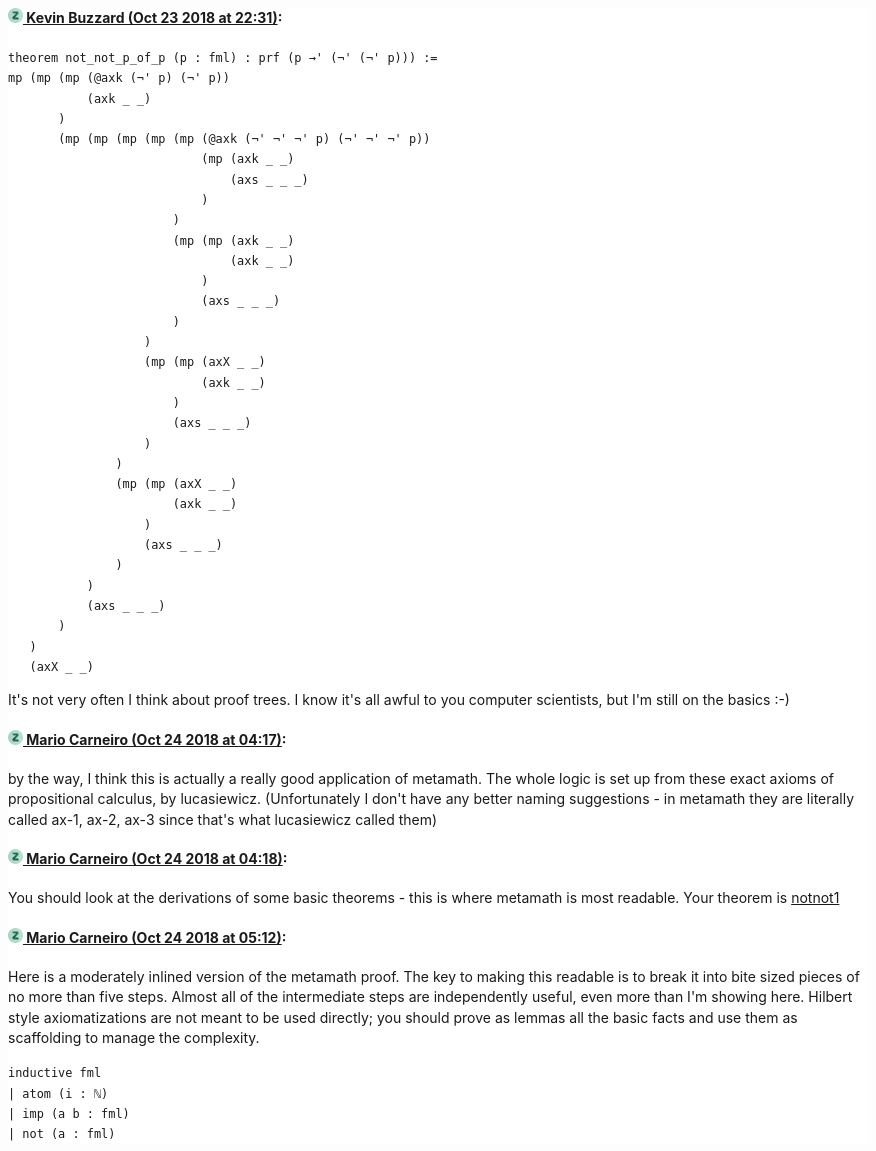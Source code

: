 #### [![Click to go to Zulip](../../assets/img/zulip2.png) Kevin Buzzard (Oct 23 2018 at 22:31)](https://leanprover.zulipchat.com/#narrow/stream/113488-general/topic/%28M1F/P65%29%20syntactic%20entailment%20exercise/near/136365197):
```lean
theorem not_not_p_of_p (p : fml) : prf (p →' (¬' (¬' p))) :=
mp (mp (mp (@axk (¬' p) (¬' p)) 
           (axk _ _)
       )
       (mp (mp (mp (mp (mp (@axk (¬' ¬' ¬' p) (¬' ¬' ¬' p)) 
                           (mp (axk _ _)
                               (axs _ _ _)
                           )
                       )
                       (mp (mp (axk _ _) 
                               (axk _ _)
                           ) 
                           (axs _ _ _)
                       )
                   ) 
                   (mp (mp (axX _ _) 
                           (axk _ _)
                       ) 
                       (axs _ _ _)
                   )
               ) 
               (mp (mp (axX _ _) 
                       (axk _ _)
                   ) 
                   (axs _ _ _)
               )
           ) 
           (axs _ _ _)
       )
   ) 
   (axX _ _)
```

It's not very often I think about proof trees. I know it's all awful to you computer scientists, but I'm still on the basics :-)

#### [![Click to go to Zulip](../../assets/img/zulip2.png) Mario Carneiro (Oct 24 2018 at 04:17)](https://leanprover.zulipchat.com/#narrow/stream/113488-general/topic/%28M1F/P65%29%20syntactic%20entailment%20exercise/near/136381508):
by the way, I think this is actually a really good application of metamath. The whole logic is set up from these exact axioms of propositional calculus, by lucasiewicz. (Unfortunately I don't have any better naming suggestions - in metamath they are literally called ax-1, ax-2, ax-3 since that's what lucasiewicz called them)

#### [![Click to go to Zulip](../../assets/img/zulip2.png) Mario Carneiro (Oct 24 2018 at 04:18)](https://leanprover.zulipchat.com/#narrow/stream/113488-general/topic/%28M1F/P65%29%20syntactic%20entailment%20exercise/near/136381553):
You should look at the derivations of some basic theorems - this is where metamath is most readable. Your theorem is [notnot1](http://us.metamath.org/mpeuni/notnot1.html)

#### [![Click to go to Zulip](../../assets/img/zulip2.png) Mario Carneiro (Oct 24 2018 at 05:12)](https://leanprover.zulipchat.com/#narrow/stream/113488-general/topic/%28M1F/P65%29%20syntactic%20entailment%20exercise/near/136383658):
Here is a moderately inlined version of the metamath proof. The key to making this readable is to break it into bite sized pieces of no more than five steps. Almost all of the intermediate steps are independently useful, even more than I'm showing here. Hilbert style axiomatizations are not meant to be used directly; you should prove as lemmas all the basic facts and use them as scaffolding to manage the complexity.
```lean
inductive fml
| atom (i : ℕ)
| imp (a b : fml)
| not (a : fml)
```